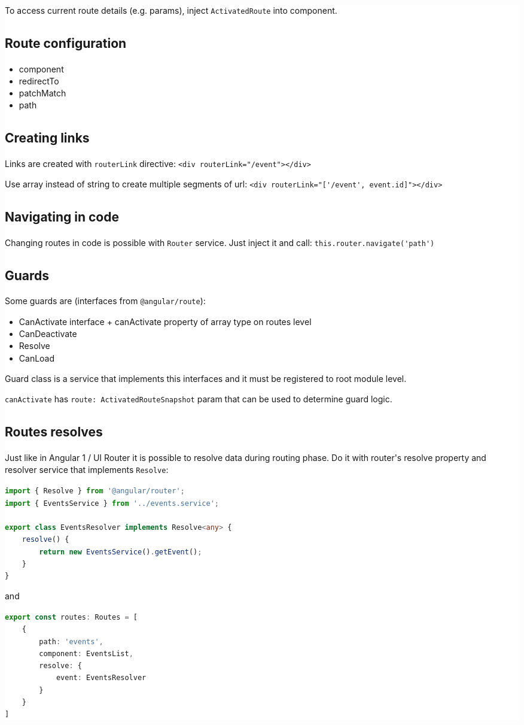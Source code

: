 To access current route details (e.g. params), inject ```ActivatedRoute``` into component.

## Route configuration

- component
- redirectTo
- patchMatch
- path

## Creating links

Links are created with `routerLink` directive: `<div routerLink="/event"></div>`

Use array instead of string to create multiple segments of url: `<div routerLink="['/event', event.id]"></div>`

## Navigating in code

Changing routes in code is possible with ```Router``` service. Just inject it and call: `this.router.navigate('path')`

## Guards

Some guards are (interfaces from `@angular/route`):

- CanActivate interface + canActivate property of array type on routes level
- CanDeactivate
- Resolve
- CanLoad

Guard class is a service that implements this interfaces and it must be registered to root module level.

`canActivate` has `route: ActivatedRouteSnapshot` param that can be used to determine guard logic.

## Routes resolves

Just like in Angular 1 / UI Router it is possible to resolve data during routing phase. Do it with router's resolve property and resolver service that implements ```Resolve```:

```typescript
import { Resolve } from '@angular/router';
import { EventsService } from '../events.service';

export class EventsResolver implements Resolve<any> {
    resolve() {
        return new EventsService().getEvent();
    }
}
```

and

```typescript
export const routes: Routes = [
    { 
        path: 'events', 
        component: EventsList, 
        resolve: {
            event: EventsResolver
        }
    }
]
```
